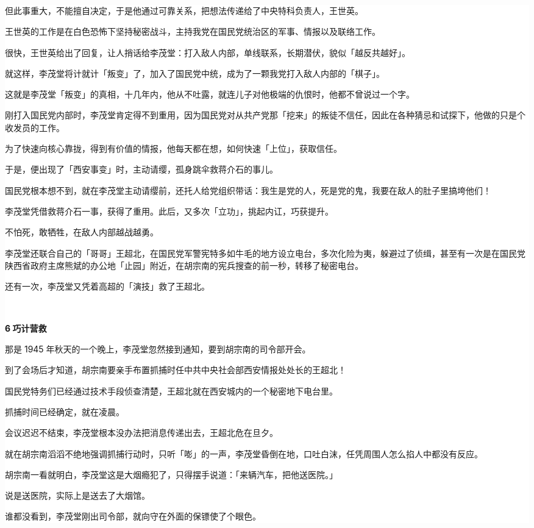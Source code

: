 
但此事重大，不能擅自决定，于是他通过可靠关系，把想法传递给了中央特科负责人，王世英。


王世英的工作是在白色恐怖下坚持秘密战斗，主持我党在国民党统治区的军事、情报以及联络工作。


很快，王世英给出了回复，让人捎话给李茂堂：打入敌人内部，单线联系，长期潜伏，貌似「越反共越好」。


就这样，李茂堂将计就计「叛变」了，加入了国民党中统，成为了一颗我党打入敌人内部的「棋子」。


这就是李茂堂「叛变」的真相，十几年内，他从不吐露，就连儿子对他极端的仇恨时，他都不曾说过一个字。


刚打入国民党内部时，李茂堂肯定得不到重用，因为国民党对从共产党那「挖来」的叛徒不信任，因此在各种猜忌和试探下，他做的只是个收发员的工作。


为了快速向核心靠拢，得到有价值的情报，他每天都在想，如何快速「上位」，获取信任。


于是，便出现了「西安事变」时，主动请缨，孤身跳伞救蒋介石的事儿。


国民党根本想不到，就在李茂堂主动请缨前，还托人给党组织带话：我生是党的人，死是党的鬼，我要在敌人的肚子里搞垮他们！


李茂堂凭借救蒋介石一事，获得了重用。此后，又多次「立功」，挑起内讧，巧获提升。


不怕死，敢牺牲，在敌人内部越战越勇。


李茂堂还联合自己的「哥哥」王超北，在国民党军警宪特多如牛毛的地方设立电台，多次化险为夷，躲避过了侦缉，甚至有一次是在国民党陕西省政府主席熊斌的办公地「止园」附近，在胡宗南的宪兵搜查的前一秒，转移了秘密电台。


还有一次，李茂堂又凭着高超的「演技」救了王超北。


 


**6 巧计营救**


那是 1945 年秋天的一个晚上，李茂堂忽然接到通知，要到胡宗南的司令部开会。


到了会场后才知道，胡宗南要亲手布置抓捕时任中共中央社会部西安情报处处长的王超北！


国民党特务们已经通过技术手段侦查清楚，王超北就在西安城内的一个秘密地下电台里。


抓捕时间已经确定，就在凌晨。


会议迟迟不结束，李茂堂根本没办法把消息传递出去，王超北危在旦夕。


就在胡宗南滔滔不绝地强调抓捕行动时，只听「嘭」的一声，李茂堂昏倒在地，口吐白沫，任凭周围人怎么掐人中都没有反应。


胡宗南一看就明白，李茂堂这是大烟瘾犯了，只得摆手说道：「来辆汽车，把他送医院。」


说是送医院，实际上是送去了大烟馆。


谁都没看到，李茂堂刚出司令部，就向守在外面的保镖使了个眼色。
